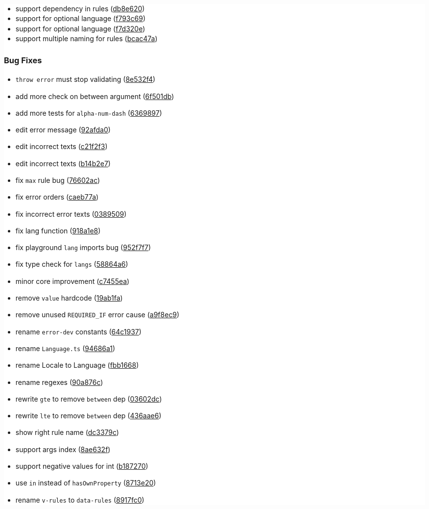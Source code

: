 - support dependency in rules ([db8e620](https://github.com/FojleRabbiRabib/facile-validator/commit/db8e62045cd9a16fa020709613f6a36e46198584))
- support for optional language ([f793c69](https://github.com/FojleRabbiRabib/facile-validator/commit/f793c696b2ad39fc818fcc60196d9d89017fdc12))
- support for optional language ([f7d320e](https://github.com/FojleRabbiRabib/facile-validator/commit/f7d320e3c533a6b909285074e1cea5b832109f5b))
- support multiple naming for rules ([bcac47a](https://github.com/FojleRabbiRabib/facile-validator/commit/bcac47a540040a9f6393fe0b58b4f37976362187))

### Bug Fixes

- `throw error` must stop validating ([8e532f4](https://github.com/FojleRabbiRabib/facile-validator/commit/8e532f4f015ecc85f567d84fe05b789f39f934eb))
- add more check on between argument ([6f501db](https://github.com/FojleRabbiRabib/facile-validator/commit/6f501dbf3fef6ac0679318efb4122f96022dcbc9))
- add more tests for `alpha-num-dash` ([6369897](https://github.com/FojleRabbiRabib/facile-validator/commit/6369897c61e8052499d5c760e0f61e1bcd9f4b89))
- edit error message ([92afda0](https://github.com/FojleRabbiRabib/facile-validator/commit/92afda08e41ca72fcde913ed6f7b83eab6209e4b))
- edit incorrect texts ([c21f2f3](https://github.com/FojleRabbiRabib/facile-validator/commit/c21f2f30a738afab6afc1e5d9a50f8aba868d47a))
- edit incorrect texts ([b14b2e7](https://github.com/FojleRabbiRabib/facile-validator/commit/b14b2e7ee7d1874c37d68fd117d3fb7192b3dbd2))
- fix `max` rule bug ([76602ac](https://github.com/FojleRabbiRabib/facile-validator/commit/76602ac523bff33bd8f3f2a51039414786fc5338))
- fix error orders ([caeb77a](https://github.com/FojleRabbiRabib/facile-validator/commit/caeb77ac73634dc051afcc9cf05a0ba2d4667bca))
- fix incorrect error texts ([0389509](https://github.com/FojleRabbiRabib/facile-validator/commit/03895090fd77d262851e66c1aca65a080ed2f4ee))
- fix lang function ([918a1e8](https://github.com/FojleRabbiRabib/facile-validator/commit/918a1e8281094901a4322276493745eb7f6b55c7))
- fix playground `lang` imports bug ([952f7f7](https://github.com/FojleRabbiRabib/facile-validator/commit/952f7f74923d8c3288dad476679758063bd83b13))
- fix type check for `langs` ([58864a6](https://github.com/FojleRabbiRabib/facile-validator/commit/58864a684537d2a71ba3bde0c58956d23dab4983))
- minor core improvement ([c7455ea](https://github.com/FojleRabbiRabib/facile-validator/commit/c7455ea160ef408f1e3368b641faf16ac3a4453c))
- remove `value` hardcode ([19ab1fa](https://github.com/FojleRabbiRabib/facile-validator/commit/19ab1faeee0e3058c8a851c35b93ce7445bd147a))
- remove unused `REQUIRED_IF` error cause ([a9f8ec9](https://github.com/FojleRabbiRabib/facile-validator/commit/a9f8ec942a1ff997c56c47fd9ff052663e625c58))
- rename `error-dev` constants ([64c1937](https://github.com/FojleRabbiRabib/facile-validator/commit/64c193736c39840b5284c54f3674a25027e78f14))
- rename `Language.ts` ([94686a1](https://github.com/FojleRabbiRabib/facile-validator/commit/94686a1cb3d6f136a4719a9db91dfcafd6ca2a90))
- rename Locale to Language ([fbb1668](https://github.com/FojleRabbiRabib/facile-validator/commit/fbb16687500146f7298f6a0eb92fa1c1f836fab8))
- rename regexes ([90a876c](https://github.com/FojleRabbiRabib/facile-validator/commit/90a876cb5280cf8bfd6cd02726762d4d2754b23a))
- rewrite `gte` to remove `between` dep ([03602dc](https://github.com/FojleRabbiRabib/facile-validator/commit/03602dca89d626e3cac46d5ab5487779ffd3d719))
- rewrite `lte` to remove `between` dep ([436aae6](https://github.com/FojleRabbiRabib/facile-validator/commit/436aae6f363f9c5a4e90d762856c5c94b9a4eee0))
- show right rule name ([dc3379c](https://github.com/FojleRabbiRabib/facile-validator/commit/dc3379c781588af8fa8a9e1cc35a3fa6a36d7670))
- support args index ([8ae632f](https://github.com/FojleRabbiRabib/facile-validator/commit/8ae632fd586ce87db9a91ff693fc5fc0a2e18824))
- support negative values for int ([b187270](https://github.com/FojleRabbiRabib/facile-validator/commit/b187270c069466f244d89b22e159cec3140675f0))
- use `in` instead of `hasOwnProperty` ([8713e20](https://github.com/FojleRabbiRabib/facile-validator/commit/8713e20c8849b06151b93cec3c4ef27a9571efda))

- rename `v-rules` to `data-rules` ([8917fc0](https://github.com/FojleRabbiRabib/facile-validator/commit/8917fc009120e415645c3a5281b215386561636d))
